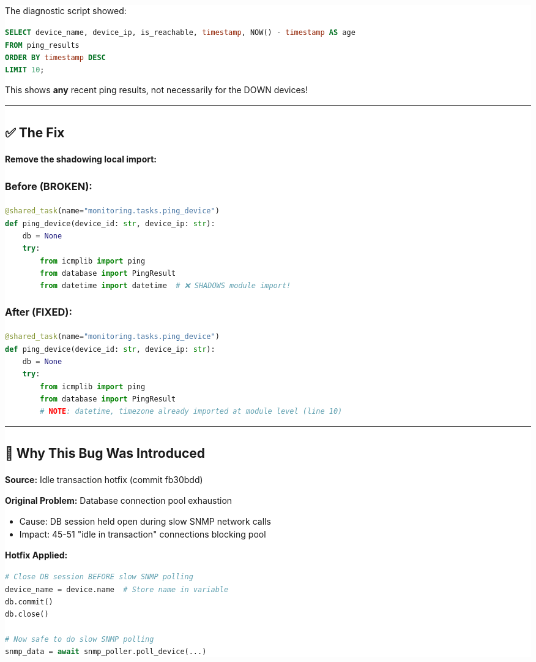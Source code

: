 The diagnostic script showed:
```sql
SELECT device_name, device_ip, is_reachable, timestamp, NOW() - timestamp AS age
FROM ping_results
ORDER BY timestamp DESC
LIMIT 10;
```

This shows **any** recent ping results, not necessarily for the DOWN devices!

---

## ✅ The Fix

**Remove the shadowing local import:**

### Before (BROKEN):
```python
@shared_task(name="monitoring.tasks.ping_device")
def ping_device(device_id: str, device_ip: str):
    db = None
    try:
        from icmplib import ping
        from database import PingResult
        from datetime import datetime  # ❌ SHADOWS module import!
```

### After (FIXED):
```python
@shared_task(name="monitoring.tasks.ping_device")
def ping_device(device_id: str, device_ip: str):
    db = None
    try:
        from icmplib import ping
        from database import PingResult
        # NOTE: datetime, timezone already imported at module level (line 10)
```

---

## 🎯 Why This Bug Was Introduced

**Source:** Idle transaction hotfix (commit fb30bdd)

**Original Problem:** Database connection pool exhaustion
- Cause: DB session held open during slow SNMP network calls
- Impact: 45-51 "idle in transaction" connections blocking pool

**Hotfix Applied:**
```python
# Close DB session BEFORE slow SNMP polling
device_name = device.name  # Store name in variable
db.commit()
db.close()

# Now safe to do slow SNMP polling
snmp_data = await snmp_poller.poll_device(...)
```
